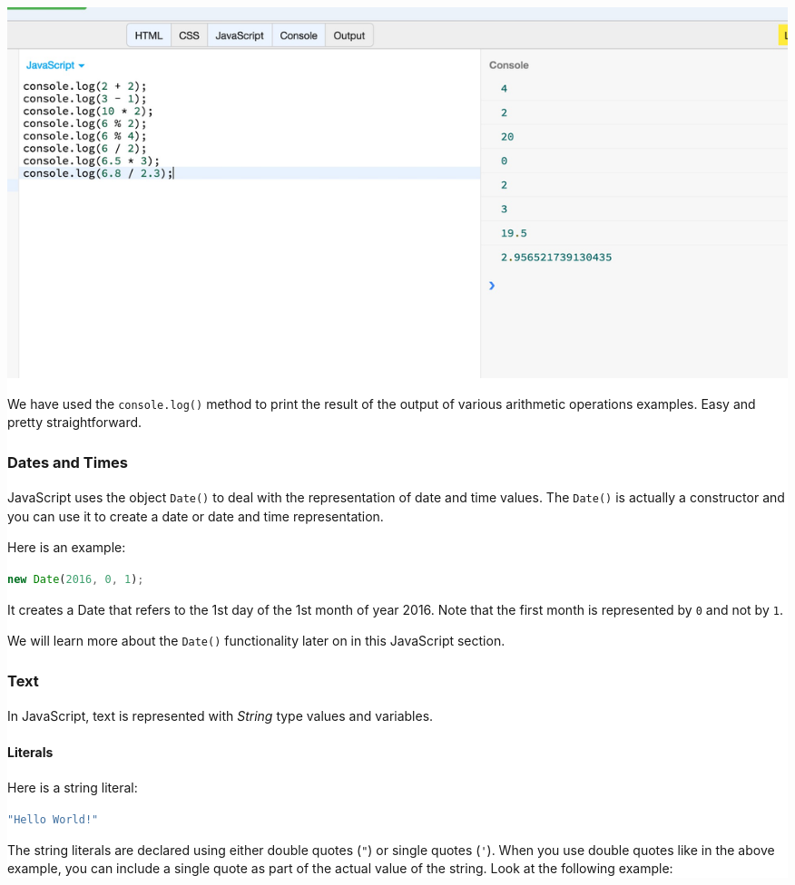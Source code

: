 ![./images/Demo of Arithmetic Operations In JavaScript](./images/arithmetic-operations.jpg)

We have used the `console.log()` method to print the result of the output of various arithmetic operations examples. Easy and pretty straightforward.

### Dates and Times

JavaScript uses the object `Date()` to deal with the representation of date and time values. The `Date()` is actually a constructor and you can use
it to create a date or date and time representation.

Here is an example:

``` javascript
new Date(2016, 0, 1);
```
It creates a Date that refers to the 1st day of the 1st month of year 2016. Note that the first month is represented by `0` and not by `1`.

We will learn more about the `Date()` functionality later on in this JavaScript section.

### Text

In JavaScript, text is represented with *String* type values and variables. 

#### Literals

Here is a string literal:

``` javascript
"Hello World!"
```
The string literals are declared using either double quotes (`"`) or single quotes (`'`). When you use double quotes like in the above example,
you can include a single quote as part of the actual value of the string. Look at the following example:
